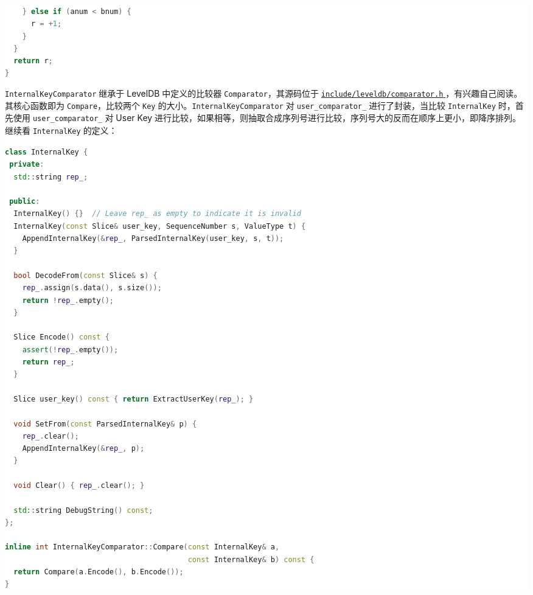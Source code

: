 ```c++
    } else if (anum < bnum) {
      r = +1;
    }
  }
  return r;
}
```

`InternalKeyComparator` 继承于 LevelDB 中定义的比较器 `Comparator`，其源码位于 [`include/leveldb/comparator.h` ](https://github.com/google/leveldb/blob/master/include/leveldb/comparator.h)，有兴趣自己阅读。其核心函数即为 `Compare`，比较两个 `Key` 的大小。`InternalKeyComparator` 对 `user_comparator_` 进行了封装，当比较 `InternalKey` 时，首先使用 `user_comparator_` 对 User Key 进行比较，如果相等，则抽取合成序列号进行比较，序列号大的反而在顺序上更小，即降序排列。继续看 `InternalKey` 的定义：

```c++
class InternalKey {
 private:
  std::string rep_;

 public:
  InternalKey() {}  // Leave rep_ as empty to indicate it is invalid
  InternalKey(const Slice& user_key, SequenceNumber s, ValueType t) {
    AppendInternalKey(&rep_, ParsedInternalKey(user_key, s, t));
  }

  bool DecodeFrom(const Slice& s) {
    rep_.assign(s.data(), s.size());
    return !rep_.empty();
  }

  Slice Encode() const {
    assert(!rep_.empty());
    return rep_;
  }

  Slice user_key() const { return ExtractUserKey(rep_); }

  void SetFrom(const ParsedInternalKey& p) {
    rep_.clear();
    AppendInternalKey(&rep_, p);
  }

  void Clear() { rep_.clear(); }

  std::string DebugString() const;
};

inline int InternalKeyComparator::Compare(const InternalKey& a,
                                          const InternalKey& b) const {
  return Compare(a.Encode(), b.Encode());
}
```
